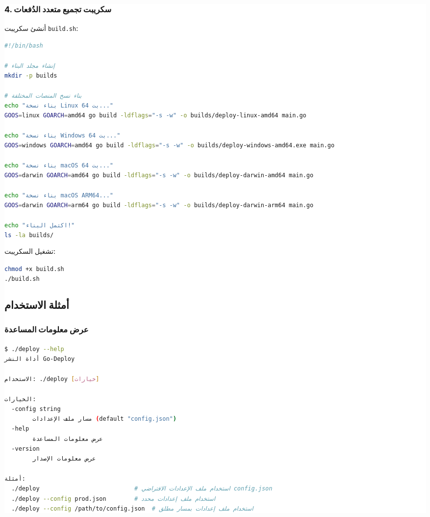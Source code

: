 ### 4. سكريبت تجميع متعدد الدُفعات

أنشئ سكريبت `build.sh`:

```bash
#!/bin/bash

# إنشاء مجلد البناء
mkdir -p builds

# بناء نسخ المنصات المختلفة
echo "بناء نسخة Linux 64 بت..."
GOOS=linux GOARCH=amd64 go build -ldflags="-s -w" -o builds/deploy-linux-amd64 main.go

echo "بناء نسخة Windows 64 بت..."
GOOS=windows GOARCH=amd64 go build -ldflags="-s -w" -o builds/deploy-windows-amd64.exe main.go

echo "بناء نسخة macOS 64 بت..."
GOOS=darwin GOARCH=amd64 go build -ldflags="-s -w" -o builds/deploy-darwin-amd64 main.go

echo "بناء نسخة macOS ARM64..."
GOOS=darwin GOARCH=arm64 go build -ldflags="-s -w" -o builds/deploy-darwin-arm64 main.go

echo "اكتمل البناء!"
ls -la builds/
```

تشغيل السكريبت:

```bash
chmod +x build.sh
./build.sh
```

## أمثلة الاستخدام

### عرض معلومات المساعدة

```bash
$ ./deploy --help
أداة النشر Go-Deploy

الاستخدام: ./deploy [خيارات]

الخيارات:
  -config string
        مسار ملف الإعدادات (default "config.json")
  -help
        عرض معلومات المساعدة
  -version
        عرض معلومات الإصدار

أمثلة:
  ./deploy                           # استخدام ملف الإعدادات الافتراضي config.json
  ./deploy --config prod.json        # استخدام ملف إعدادات محدد
  ./deploy --config /path/to/config.json  # استخدام ملف إعدادات بمسار مطلق
```
